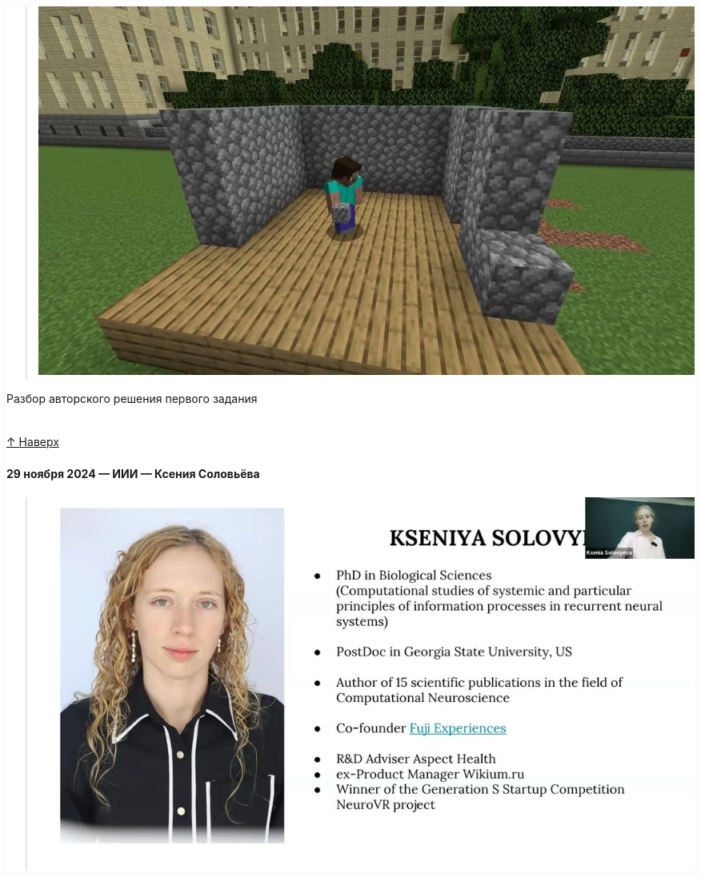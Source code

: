 > [![](/aiinir/24_asft.jpg)](https://youtu.be/64VF4t8SflA)

Разбор авторского решения первого задания<br><br>

[↑ Наверх](#24lections)

#### <a id="24lection9">29 ноября 2024 — ИИИ — Ксения Соловьёва</a>

> [![](/aiinir/24_9.jpg)](https://youtu.be/9FpenubcpJw)

